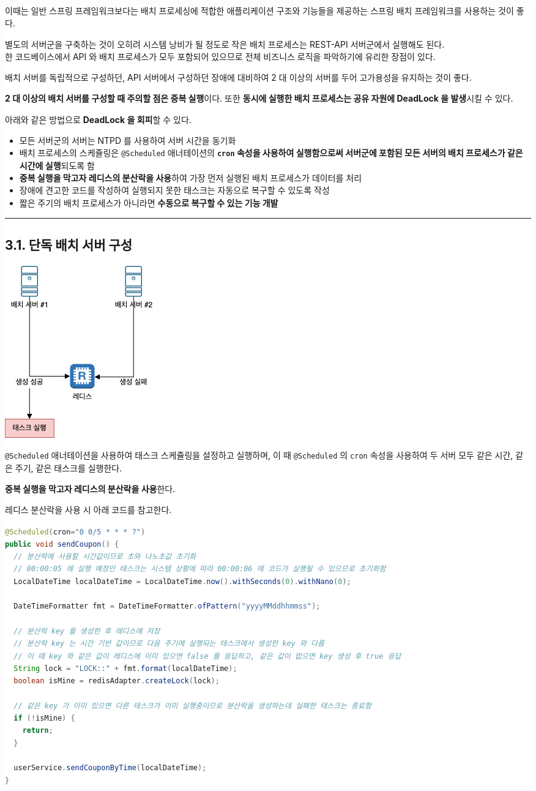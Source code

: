 이때는 일반 스프링 프레임워크보다는 배치 프로세싱에 적합한 애플리케이션 구조와 기능들을 제공하는 스프링 배치 프레임워크를 사용하는 것이 좋다.

별도의 서버군을 구축하는 것이 오히려 시스템 낭비가 될 정도로 작은 배치 프로세스는 REST-API 서버군에서 실행해도 된다.  
한 코드베이스에서 API 와 배치 프로세스가 모두 포함되어 있으므로 전체 비즈니스 로직을 파악하기에 유리한 장점이 있다.

배치 서버를 독립적으로 구성하던, API 서버에서 구성하던 장애에 대비하여 2 대 이상의 서버를 두어 고가용성을 유지하는 것이 좋다.  

**2 대 이상의 배치 서버를 구성할 때 주의할 점은 중복 실행**이다. 또한 **동시에 실행한 배치 프로세스는 공유 자원에 DeadLock 을 발생**시킬 수 있다.

아래와 같은 방법으로 **DeadLock 을 회피**할 수 있다.

- 모든 서버군의 서버는 NTPD 를 사용하여 서버 시간을 동기화
- 배치 프로세스의 스케쥴링은 `@Scheduled` 애너테이션의 **`cron` 속성을 사용하여 실행함으로써 서버군에 포함된 모든 서버의 배치 프로세스가 같은 시간에 실행**되도록 함
- **중복 실행을 막고자 레디스의 분산락을 사용**하여 가장 먼저 실행된 배치 프로세스가 데이터를 처리
- 장애에 견고한 코드를 작성하여 실행되지 못한 태스크는 자동으로 복구할 수 있도록 작성
- 짧은 주기의 배치 프로세스가 아니라면 **수동으로 복구할 수 있는 기능 개발**

---

## 3.1. 단독 배치 서버 구성

![단독 배치 서버군 아키텍처](/assets/img/dev/2023/1014/batch_1.png)

`@Scheduled` 애너테이션을 사용하여 태스크 스케쥴링을 설정하고 실행하며, 이 때 `@Scheduled` 의 `cron` 속성을 사용하여 두 서버 모두 같은 시간, 
같은 주기, 같은 태스크를 실행한다.  

**중복 실행을 막고자 레디스의 분산락을 사용**한다.

레디스 분산락을 사용 시 아래 코드를 참고한다.

```java
@Scheduled(cron="0 0/5 * * * ?")
public void sendCoupon() {
  // 분산락에 사용할 시간값이므로 초와 나노초값 초기화
  // 00:00:05 에 실행 예정인 태스크는 시스템 상황에 따라 00:00:06 에 코드가 실행될 수 있으므로 초기화함 
  LocalDateTime localDateTime = LocalDateTime.now().withSeconds(0).withNano(0);
  
  DateTimeFormatter fmt = DateTimeFormatter.ofPattern("yyyyMMddhhmmss");
  
  // 분산락 key 를 생성한 후 레디스에 저장
  // 분산락 key 는 시간 기반 값이므로 다음 주기에 실행되는 태스크에서 생성한 key 와 다름
  // 이 때 key 와 같은 값이 레디스에 이미 있으면 false 를 응답하고, 같은 값이 없으면 key 생성 후 true 응답
  String lock = "LOCK::" + fmt.format(localDateTime);
  boolean isMine = redisAdapter.createLock(lock);
  
  // 같은 key 가 이미 있으면 다른 태스크가 이미 실행중이므로 분산락을 생성하는데 실패한 태스크는 종료함
  if (!isMine) {
    return;
  }
  
  userService.sendCouponByTime(localDateTime);
}
```